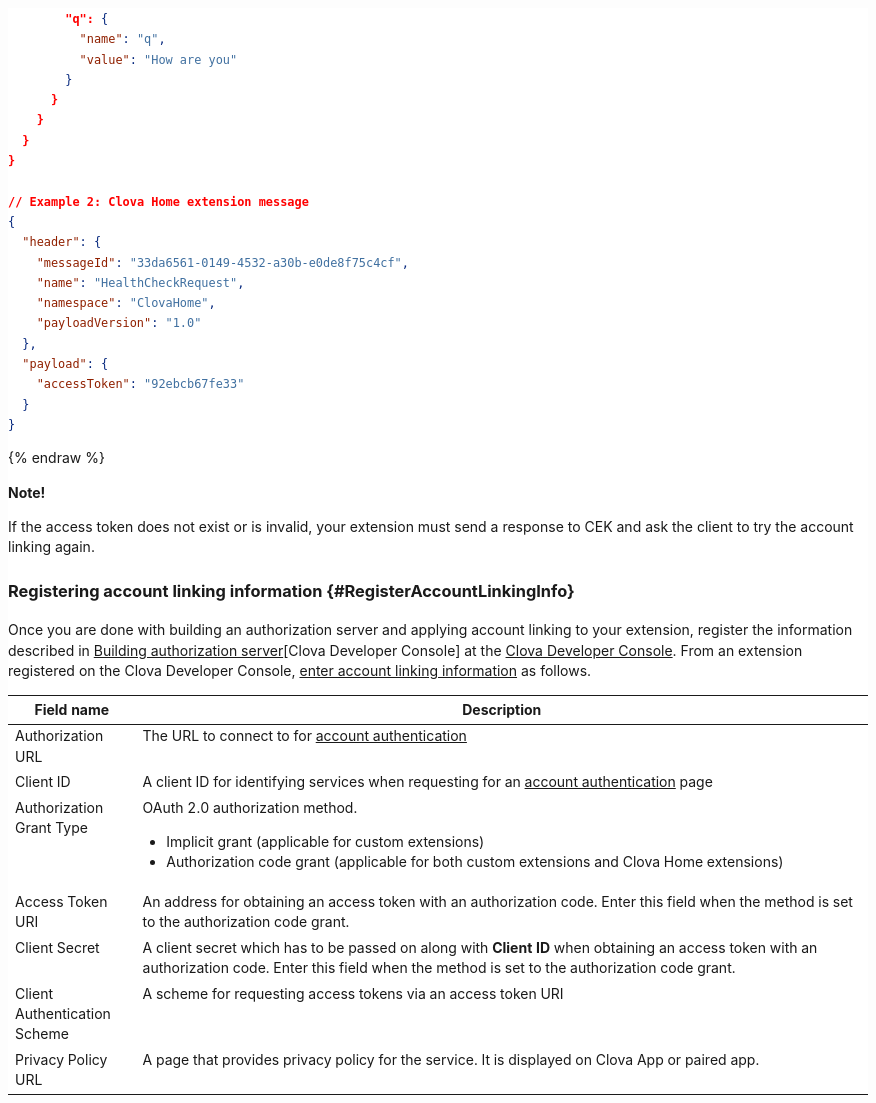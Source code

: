 ```json
        "q": {
          "name": "q",
          "value": "How are you"
        }
      }
    }
  }
}

// Example 2: Clova Home extension message
{
  "header": {
    "messageId": "33da6561-0149-4532-a30b-e0de8f75c4cf",
    "name": "HealthCheckRequest",
    "namespace": "ClovaHome",
    "payloadVersion": "1.0"
  },
  "payload": {
    "accessToken": "92ebcb67fe33"
  }
}
```

{% endraw %}

<div class="note">
  <p><strong>Note!</strong></p>
  <p>If the access token does not exist or is invalid, your extension must send a response to CEK and ask the client to try the account linking again.</p>
</div>


### Registering account linking information {#RegisterAccountLinkingInfo}
Once you are done with building an authorization server and applying account linking to your extension, register the information described in [Building authorization server](#BuildAuthServer)[Clova Developer Console] at the [Clova Developer Console](/DevConsole/ClovaDevConsole_Overview.md). From an extension registered on the Clova Developer Console, [enter account linking information](/DevConsole/Guides/CEK/Register_Extension.md#SetAccountLinkning) as follows.

| Field name           | Description                                         |
|-------------------|---------------------------------------------|
| Authorization URL | The URL to connect to for [account authentication](#SetupAccountLinking)                            |
| Client ID         | A client ID for identifying services when requesting for an [account authentication](#SetupAccountLinking) page    |
| Authorization Grant Type | OAuth 2.0 authorization method. <ul><li>Implicit grant (applicable for custom extensions)</li><li>Authorization code grant (applicable for both custom extensions and Clova Home extensions)</li></ul>    |
| Access Token URI  | An address for obtaining an access token with an authorization code. Enter this field when the method is set to the authorization code grant. |
| Client Secret     | A client secret which has to be passed on along with **Client ID** when obtaining an access token with an authorization code. Enter this field when the method is set to the authorization code grant. |
| Client Authentication Scheme | A scheme for requesting access tokens via an access token URI              |
| Privacy Policy URL | A page that provides privacy policy for the service. It is displayed on Clova App or paired app. |
